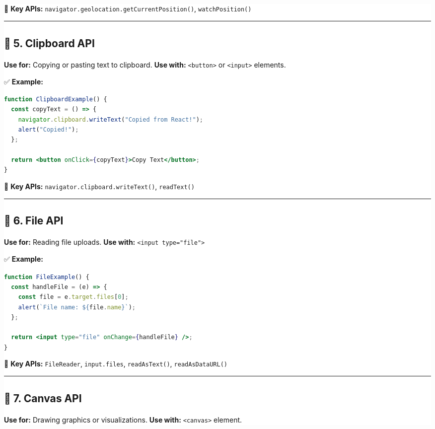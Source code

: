 🧠 **Key APIs:**
`navigator.geolocation.getCurrentPosition()`, `watchPosition()`

---

## 🔹 5. **Clipboard API**

**Use for:** Copying or pasting text to clipboard.
**Use with:** `<button>` or `<input>` elements.

✅ **Example:**

```jsx
function ClipboardExample() {
  const copyText = () => {
    navigator.clipboard.writeText("Copied from React!");
    alert("Copied!");
  };

  return <button onClick={copyText}>Copy Text</button>;
}
```

🧠 **Key APIs:**
`navigator.clipboard.writeText()`, `readText()`

---

## 🔹 6. **File API**

**Use for:** Reading file uploads.
**Use with:** `<input type="file">`

✅ **Example:**

```jsx
function FileExample() {
  const handleFile = (e) => {
    const file = e.target.files[0];
    alert(`File name: ${file.name}`);
  };

  return <input type="file" onChange={handleFile} />;
}
```

🧠 **Key APIs:**
`FileReader`, `input.files`, `readAsText()`, `readAsDataURL()`

---

## 🔹 7. **Canvas API**

**Use for:** Drawing graphics or visualizations.
**Use with:** `<canvas>` element.
